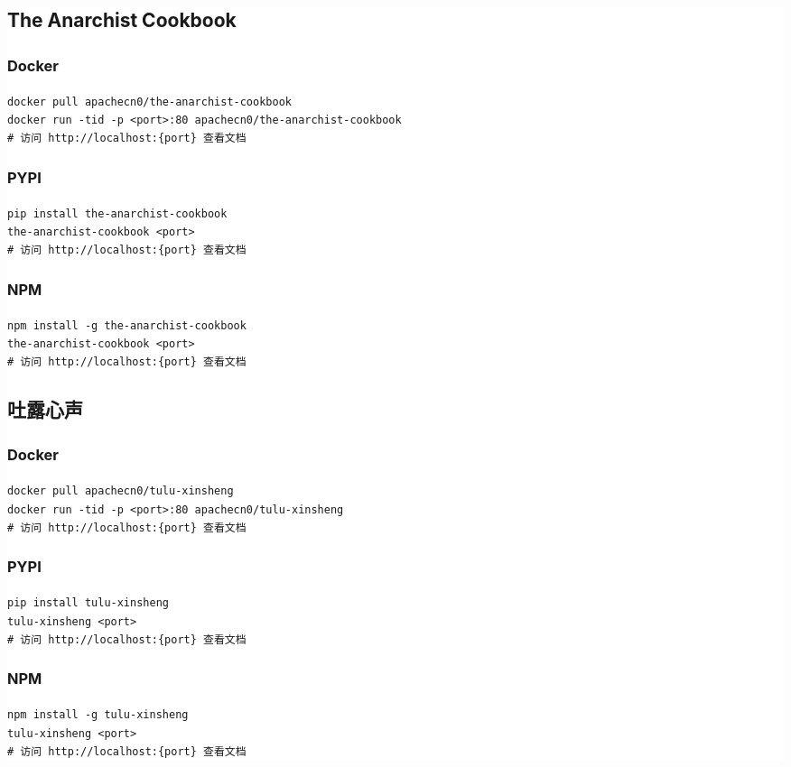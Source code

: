 ## The Anarchist Cookbook



### Docker

```
docker pull apachecn0/the-anarchist-cookbook
docker run -tid -p <port>:80 apachecn0/the-anarchist-cookbook
# 访问 http://localhost:{port} 查看文档
```

### PYPI

```
pip install the-anarchist-cookbook
the-anarchist-cookbook <port>
# 访问 http://localhost:{port} 查看文档
```

### NPM

```
npm install -g the-anarchist-cookbook
the-anarchist-cookbook <port>
# 访问 http://localhost:{port} 查看文档
```

## 吐露心声



### Docker

```
docker pull apachecn0/tulu-xinsheng
docker run -tid -p <port>:80 apachecn0/tulu-xinsheng
# 访问 http://localhost:{port} 查看文档
```

### PYPI

```
pip install tulu-xinsheng
tulu-xinsheng <port>
# 访问 http://localhost:{port} 查看文档
```

### NPM

```
npm install -g tulu-xinsheng
tulu-xinsheng <port>
# 访问 http://localhost:{port} 查看文档
```
